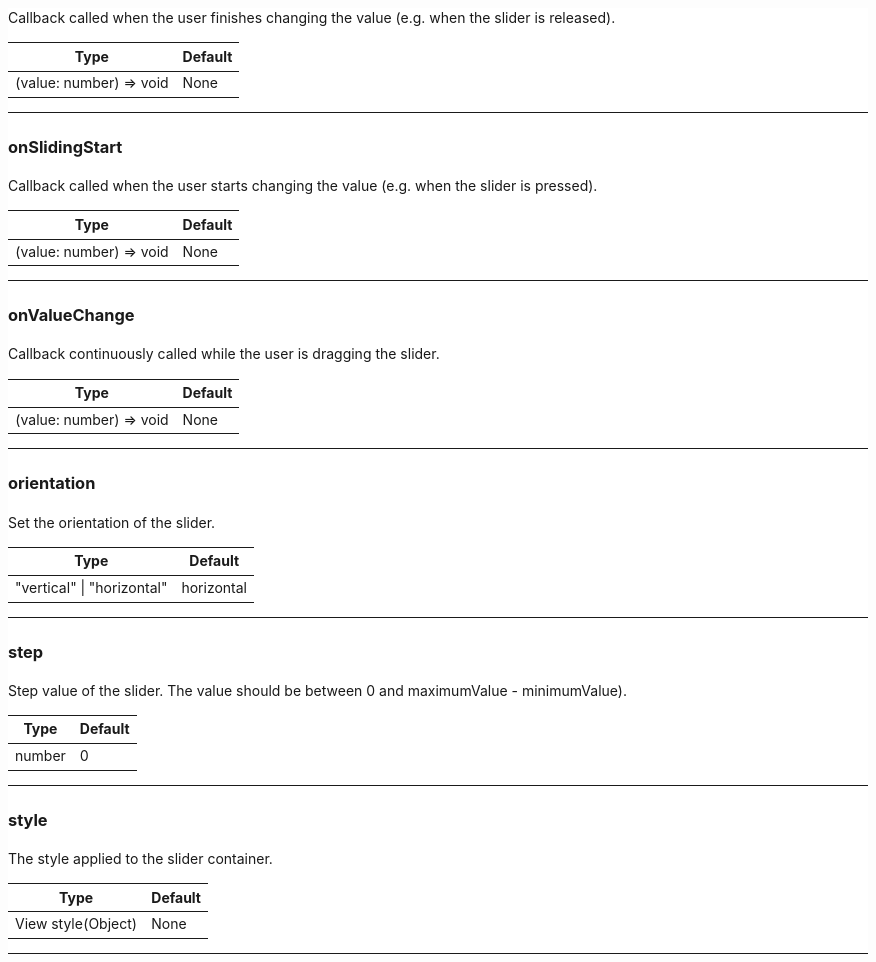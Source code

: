 Callback called when the user finishes changing the value (e.g. when the slider is released).

| Type                    | Default |
| ----------------------- | ------- |
| (value: number) => void | None    |

---

### onSlidingStart

Callback called when the user starts changing the value (e.g. when the slider is pressed).

| Type                    | Default |
| ----------------------- | ------- |
| (value: number) => void | None    |

---

### onValueChange

Callback continuously called while the user is dragging the slider.

| Type                    | Default |
| ----------------------- | ------- |
| (value: number) => void | None    |

---

### orientation

Set the orientation of the slider.

| Type                       | Default    |
| -------------------------- | ---------- |
| "vertical" \| "horizontal" | horizontal |

---

### step

Step value of the slider. The value should be between 0 and maximumValue - minimumValue).

| Type   | Default |
| ------ | ------- |
| number | 0       |

---

### style

The style applied to the slider container.

| Type               | Default |
| ------------------ | ------- |
| View style(Object) | None    |

---